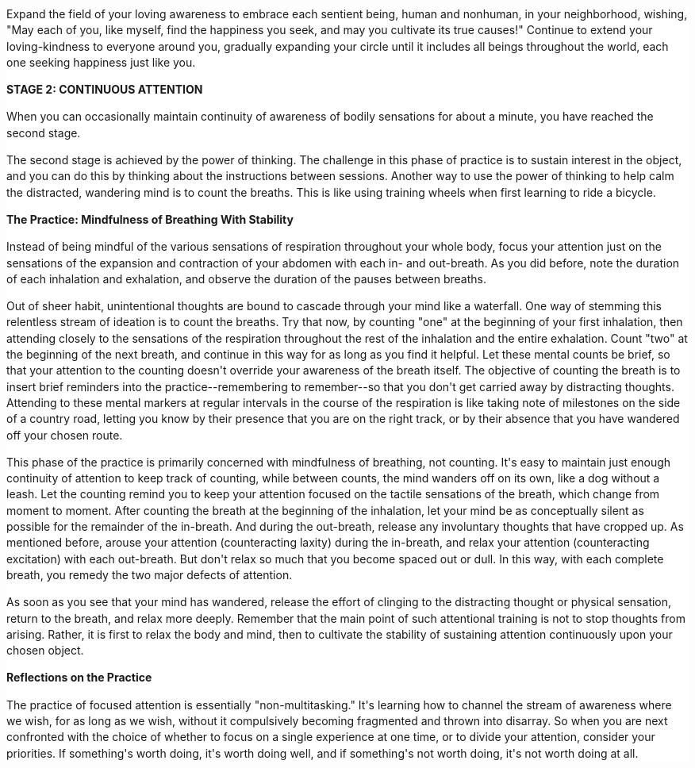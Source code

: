 Expand the field of your loving awareness to embrace each sentient being, human and nonhuman, in your neighborhood, wishing, "May each of you, like myself, find the happiness you seek, and may you cultivate its true causes!" Continue to extend your loving-kindness to everyone around you, gradually expanding your circle until it includes all beings throughout the world, each one seeking happiness just like you.

**STAGE 2: CONTINUOUS ATTENTION**

When you can occasionally maintain continuity of awareness of bodily sensations for about a minute, you have reached the second stage.

The second stage is achieved by the power of thinking. The challenge in this phase of practice is to sustain interest in the object, and you can do this by thinking about the instructions between sessions. Another way to use the power of thinking to help calm the distracted, wandering mind is to count the breaths. This is like using training wheels when first learning to ride a bicycle.

**The Practice: Mindfulness of Breathing With Stability**

Instead of being mindful of the various sensations of respiration throughout your whole body, focus your attention just on the sensations of the expansion and contraction of your abdomen with each in- and out-breath. As you did before, note the duration of each inhalation and exhalation, and observe the duration of the pauses between breaths.

Out of sheer habit, unintentional thoughts are bound to cascade through your mind like a waterfall. One way of stemming this relentless stream of ideation is to count the breaths. Try that now, by counting "one" at the beginning of your first inhalation, then attending closely to the sensations of the respiration throughout the rest of the inhalation and the entire exhalation. Count "two" at the beginning of the next breath, and continue in this way for as long as you find it helpful. Let these mental counts be brief, so that your attention to the counting doesn't override your awareness of the breath itself. The objective of counting the breath is to insert brief reminders into the practice--remembering to remember--so that you don't get carried away by distracting thoughts. Attending to these mental markers at regular intervals in the course of the respiration is like taking note of milestones on the side of a country road, letting you know by their presence that you are on the right track, or by their absence that you have wandered off your chosen route.

This phase of the practice is primarily concerned with mindfulness of breathing, not counting. It's easy to maintain just enough continuity of attention to keep track of counting, while between counts, the mind wanders off on its own, like a dog without a leash. Let the counting remind you to keep your attention focused on the tactile sensations of the breath, which change from moment to moment. After counting the breath at the beginning of the inhalation, let your mind be as conceptually silent as possible for the remainder of the in-breath. And during the out-breath, release any involuntary thoughts that have cropped up. As mentioned before, arouse your attention (counteracting laxity) during the in-breath, and relax your attention (counteracting excitation) with each out-breath. But don't relax so much that you become spaced out or dull. In this way, with each complete breath, you remedy the two major defects of attention.

As soon as you see that your mind has wandered, release the effort of clinging to the distracting thought or physical sensation, return to the breath, and relax more deeply. Remember that the main point of such attentional training is not to stop thoughts from arising. Rather, it is first to relax the body and mind, then to cultivate the stability of sustaining attention continuously upon your chosen object.

**Reflections on the Practice**

The practice of focused attention is essentially "non-multitasking." It's learning how to channel the stream of awareness where we wish, for as long as we wish, without it compulsively becoming fragmented and thrown into disarray. So when you are next confronted with the choice of whether to focus on a single experience at one time, or to divide your attention, consider your priorities. If something's worth doing, it's worth doing well, and if something's not worth doing, it's not worth doing at all.
